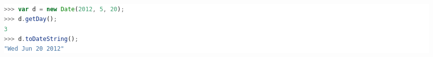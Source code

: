 ```javascript
>>> var d = new Date(2012, 5, 20);
>>> d.getDay(); 
3
>>> d.toDateString(); 
"Wed Jun 20 2012"
```